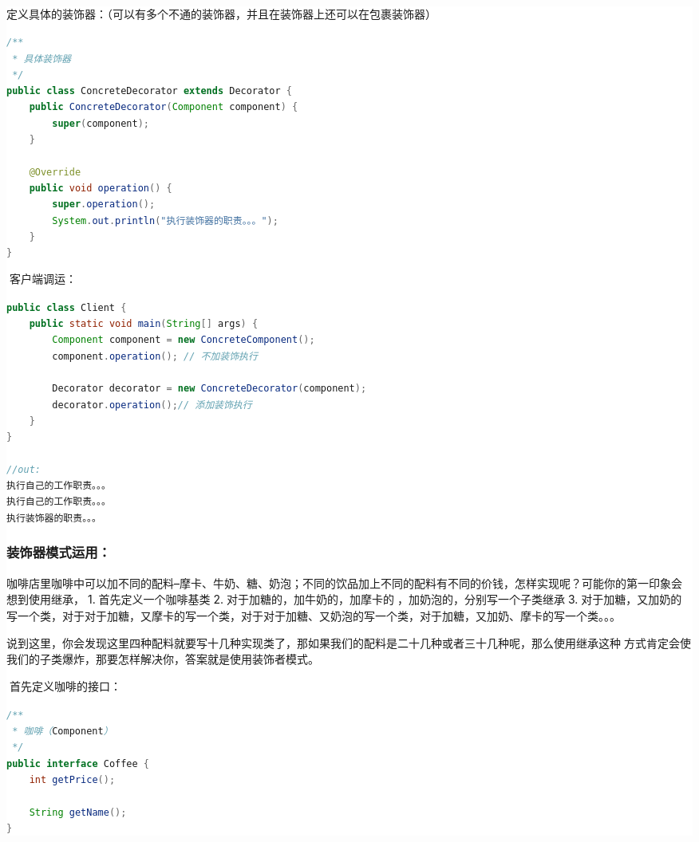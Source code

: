 ​	定义具体的装饰器：（可以有多个不通的装饰器，并且在装饰器上还可以在包裹装饰器）

```java
/**
 * 具体装饰器
 */
public class ConcreteDecorator extends Decorator {
	public ConcreteDecorator(Component component) {
		super(component);
	}

	@Override
	public void operation() {
		super.operation();
		System.out.println("执行装饰器的职责。。。");
	}
}
```

​	客户端调运：

```java
public class Client {
	public static void main(String[] args) {
		Component component = new ConcreteComponent();
		component.operation(); // 不加装饰执行

		Decorator decorator = new ConcreteDecorator(component);
		decorator.operation();// 添加装饰执行
	}
}

//out:
执行自己的工作职责。。。
执行自己的工作职责。。。
执行装饰器的职责。。。
```

### 装饰器模式运用：

​	咖啡店里咖啡中可以加不同的配料–摩卡、牛奶、糖、奶泡；不同的饮品加上不同的配料有不同的价钱，怎样实现呢？可能你的第一印象会想到使用继承， 1. 首先定义一个咖啡基类 2. 对于加糖的，加牛奶的，加摩卡的 ，加奶泡的，分别写一个子类继承 3. 对于加糖，又加奶的写一个类，对于对于加糖，又摩卡的写一个类，对于对于加糖、又奶泡的写一个类，对于加糖，又加奶、摩卡的写一个类。。。

​	说到这里，你会发现这里四种配料就要写十几种实现类了，那如果我们的配料是二十几种或者三十几种呢，那么使用继承这种 方式肯定会使我们的子类爆炸，那要怎样解决你，答案就是使用装饰者模式。

​	首先定义咖啡的接口：

```java
/**
 * 咖啡（Component）
 */
public interface Coffee {
	int getPrice();

	String getName();
}
```
